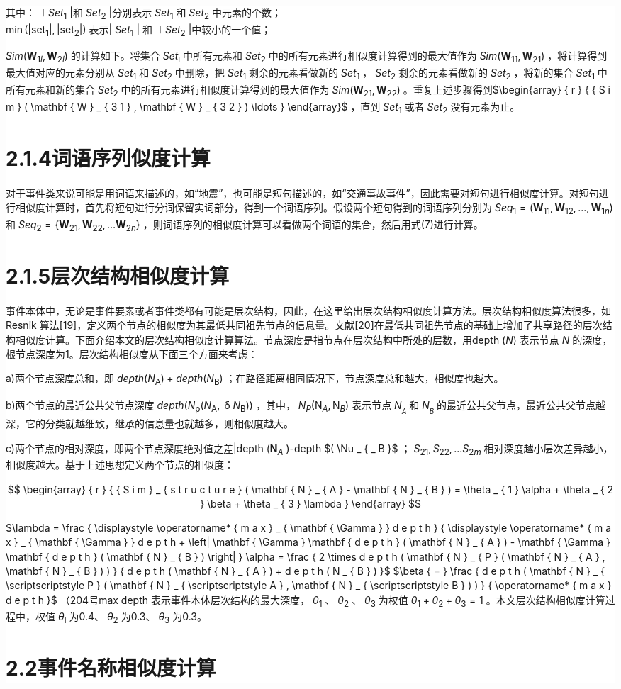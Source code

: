 其中： $\mid S e t _ { 1 }$ |和 $S e t _ { 2 }$ |分别表示 $S e t _ { 1 }$ 和 $S e t _ { 2 }$ 中元素的个数；  
$\operatorname* { m i n } ( \vert \mathrm { s e t } _ { 1 } \vert , \vert \mathrm { s e t } _ { 2 } \vert )$ 表示| $S e t _ { 1 } \ |$ 和 $\mid S e t _ { 2 }$ |中较小的一个值；

$S i m ( \mathbf { W } _ { 1 i } , \mathbf { W } _ { 2 i } )$ 的计算如下。将集合 $S e t _ { \imath }$ 中所有元素和 $S e t _ { 2 }$ 中的所有元素进行相似度计算得到的最大值作为 $S i m ( \mathbf { W } _ { 1 1 } , \mathbf { W } _ { 2 1 } )$ ，将计算得到最大值对应的元素分别从 $S e t _ { \scriptscriptstyle 1 }$ 和 $S e t _ { 2 }$ 中删除，把 $S e t _ { 1 }$ 剩余的元素看做新的 $S e t _ { 1 }$ ， $S e t _ { 2 }$ 剩余的元素看做新的 $S e t _ { 2 }$ ，将新的集合 $S e t _ { 1 }$ 中所有元素和新的集合 $S e t _ { 2 }$ 中的所有元素进行相似度计算得到的最大值作为 $S i m ( \mathbf { W } _ { 2 1 } , \mathbf { W } _ { 2 2 } )$ 。重复上述步骤得到$\begin{array} { r } { { S i m } ( \mathbf { W } _ { 3 1 } , \mathbf { W } _ { 3 2 } ) \ldots } \end{array}$ ，直到 $S e t _ { 1 }$ 或者 $S e t _ { 2 }$ 没有元素为止。

# 2.1.4词语序列似度计算

对于事件类来说可能是用词语来描述的，如“地震”，也可能是短句描述的，如“交通事故事件”，因此需要对短句进行相似度计算。对短句进行相似度计算时，首先将短句进行分词保留实词部分，得到一个词语序列。假设两个短句得到的词语序列分别为 $S e q _ { 1 } = ( \mathbf { W } _ { 1 1 } , \mathbf { W } _ { 1 2 } , . . . , \mathbf { W } _ { 1 n } )$ 和 ${ S e q _ { 2 } = \{ \mathbf { W } _ { 2 1 } , \mathbf { W } _ { 2 2 } , \dots \mathbf { W } _ { 2 n } \} }$ ，则词语序列的相似度计算可以看做两个词语的集合，然后用式(7)进行计算。

# 2.1.5层次结构相似度计算

事件本体中，无论是事件要素或者事件类都有可能是层次结构，因此，在这里给出层次结构相似度计算方法。层次结构相似度算法很多，如Resnik 算法[19]，定义两个节点的相似度为其最低共同祖先节点的信息量。文献[20]在最低共同祖先节点的基础上增加了共享路径的层次结构相似度计算。下面介绍本文的层次结构相似度计算算法。节点深度是指节点在层次结构中所处的层数，用depth $( N )$ 表示节点 $N$ 的深度，根节点深度为1。层次结构相似度从下面三个方面来考虑：

a)两个节点深度总和，即 $d e p t h ( N _ { \mathrm { A } } ) + d e p t h ( N _ { \mathrm { B } } )$ ；在路径距离相同情况下，节点深度总和越大，相似度也越大。

b)两个节点的最近公共父节点深度 $d e p t h ( N _ { \mathrm { p } } ( N _ { \mathrm { A } } , \mathrm {  ~ \delta ~ } N _ { \mathrm { B } } ) )$ ，其中， $N _ { \scriptscriptstyle P } ( { \mathrm { N } } _ { \scriptscriptstyle A } , { \mathrm { N } } _ { \scriptscriptstyle B } )$ 表示节点 $N _ { _ A }$ 和 $N _ { _ B }$ 的最近公共父节点，最近公共父节点越深，它的分类就越细致，继承的信息量也就越多，则相似度越大。

c)两个节点的相对深度，即两个节点深度绝对值之差|depth $( \mathbf { N } _ { A }$ )-depth $( \Nu _ { _ B }$ ； $S _ { 2 1 } , S _ { 2 2 } , . . . S _ { 2 m }$ 相对深度越小层次差异越小，相似度越大。基于上述思想定义两个节点的相似度：

$$
\begin{array} { r } { { S i m } _ { s t r u c t u r e } ( \mathbf { N } _ { A } - \mathbf { N } _ { B } ) = \theta _ { 1 } \alpha + \theta _ { 2 } \beta + \theta _ { 3 } \lambda } \end{array}
$$

$\lambda = \frac { \displaystyle \operatorname* { m a x } _ { \mathbf { \Gamma } } d e p t h } { \displaystyle \operatorname* { m a x } _ { \mathbf { \Gamma } } d e p t h + \left| \mathbf { \Gamma } \mathbf { d e p t h } ( \mathbf { N } _ { A } ) - \mathbf { \Gamma } \mathbf { d e p t h } ( \mathbf { N } _ { B } ) \right| } \alpha = \frac { 2 \times d e p t h ( \mathbf { N } _ { P } ( \mathbf { N } _ { A } , \mathbf { N } _ { B } ) ) } { d e p t h ( \mathbf { N } _ { A } ) + d e p t h ( N _ { B } ) }$ $\beta { = } \frac { d e p t h ( \mathbf { N } _ { \scriptscriptstyle P } ( \mathbf { N } _ { \scriptscriptstyle A } , \mathbf { N } _ { \scriptscriptstyle B } ) ) } { \operatorname* { m a x } d e p t h }$ （204号max depth 表示事件本体层次结构的最大深度， $\theta _ { 1 }$ 、 $\theta _ { 2 }$ 、 $\theta _ { 3 }$ 为权值 $\theta _ { 1 } + \theta _ { 2 } + \theta _ { 3 } = 1$ 。本文层次结构相似度计算过程中，权值 $\theta _ { \mathrm { { l } } }$ 为0.4、 $\theta _ { 2 }$ 为0.3、 $\theta _ { 3 }$ 为0.3。

# 2.2事件名称相似度计算
